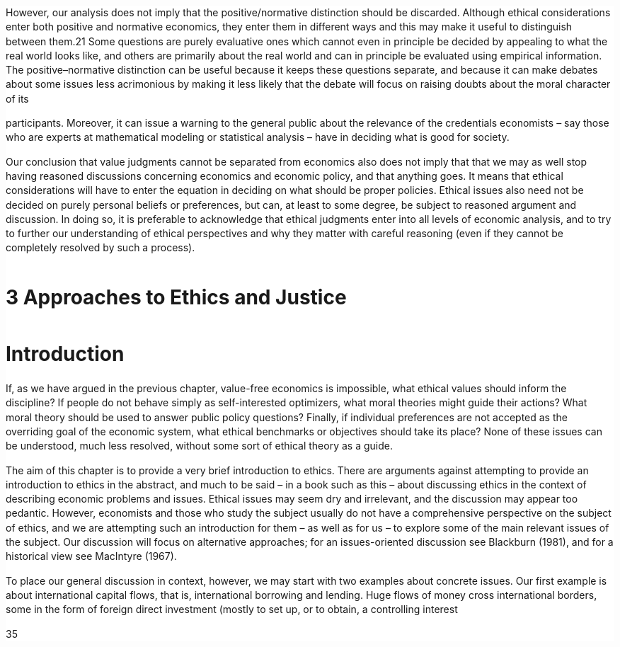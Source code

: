 However, our analysis does not imply that the positive/normative distinction should be discarded. Although ethical considerations enter both positive and normative economics, they enter them in different ways and this may make it useful to distinguish between them.21 Some questions are purely evaluative ones which cannot even in principle be decided by appealing to what the real world looks like, and others are primarily about the real world and can in principle be evaluated using empirical information. The positive–normative distinction can be useful because it keeps these questions separate, and because it can make debates about some issues less acrimonious by making it less likely that the debate will focus on raising doubts about the moral character of its

participants. Moreover, it can issue a warning to the general public about the relevance of the credentials economists – say those who are experts at mathematical modeling or statistical analysis – have in deciding what is good for society.

Our conclusion that value judgments cannot be separated from economics also does not imply that that we may as well stop having reasoned discussions concerning economics and economic policy, and that anything goes. It means that ethical considerations will have to enter the equation in deciding on what should be proper policies. Ethical issues also need not be decided on purely personal beliefs or preferences, but can, at least to some degree, be subject to reasoned argument and discussion. In doing so, it is preferable to acknowledge that ethical judgments enter into all levels of economic analysis, and to try to further our understanding of ethical perspectives and why they matter with careful reasoning (even if they cannot be completely resolved by such a process).

# 3 Approaches to Ethics and Justice
# Introduction
If, as we have argued in the previous chapter, value-free economics is impossible, what ethical values should inform the discipline? If people do not behave simply as self-interested optimizers, what moral theories might guide their actions? What moral theory should be used to answer public policy questions? Finally, if individual preferences are not accepted as the overriding goal of the economic system, what ethical benchmarks or objectives should take its place? None of these issues can be understood, much less resolved, without some sort of ethical theory as a guide.

The aim of this chapter is to provide a very brief introduction to ethics. There are arguments against attempting to provide an introduction to ethics in the abstract, and much to be said – in a book such as this – about discussing ethics in the context of describing economic problems and issues. Ethical issues may seem dry and irrelevant, and the discussion may appear too pedantic. However, economists and those who study the subject usually do not have a comprehensive perspective on the subject of ethics, and we are attempting such an introduction for them – as well as for us – to explore some of the main relevant issues of the subject. Our discussion will focus on alternative approaches; for an issues-oriented discussion see Blackburn (1981), and for a historical view see MacIntyre (1967).

To place our general discussion in context, however, we may start with two examples about concrete issues. Our first example is about international capital flows, that is, international borrowing and lending. Huge flows of money cross international borders, some in the form of foreign direct investment (mostly to set up, or to obtain, a controlling interest

35
